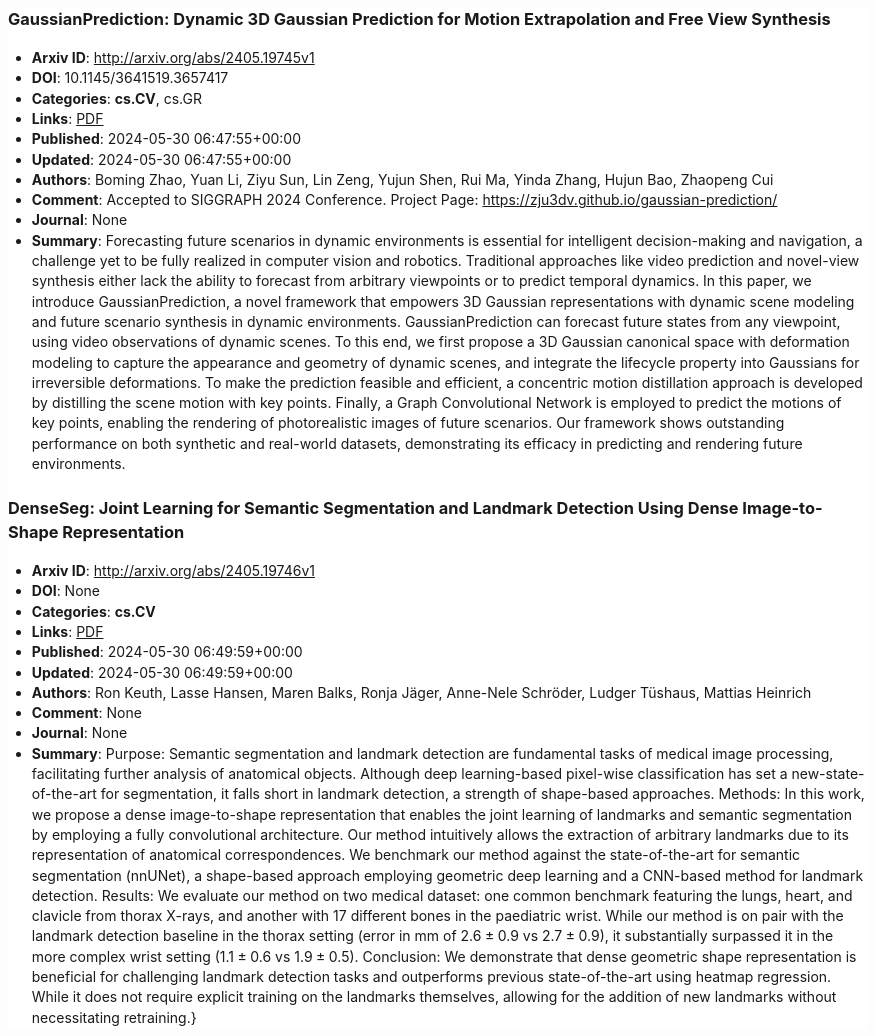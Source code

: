 

### GaussianPrediction: Dynamic 3D Gaussian Prediction for Motion Extrapolation and Free View Synthesis
- **Arxiv ID**: http://arxiv.org/abs/2405.19745v1
- **DOI**: 10.1145/3641519.3657417
- **Categories**: **cs.CV**, cs.GR
- **Links**: [PDF](http://arxiv.org/pdf/2405.19745v1)
- **Published**: 2024-05-30 06:47:55+00:00
- **Updated**: 2024-05-30 06:47:55+00:00
- **Authors**: Boming Zhao, Yuan Li, Ziyu Sun, Lin Zeng, Yujun Shen, Rui Ma, Yinda Zhang, Hujun Bao, Zhaopeng Cui
- **Comment**: Accepted to SIGGRAPH 2024 Conference. Project Page:
  https://zju3dv.github.io/gaussian-prediction/
- **Journal**: None
- **Summary**: Forecasting future scenarios in dynamic environments is essential for intelligent decision-making and navigation, a challenge yet to be fully realized in computer vision and robotics. Traditional approaches like video prediction and novel-view synthesis either lack the ability to forecast from arbitrary viewpoints or to predict temporal dynamics. In this paper, we introduce GaussianPrediction, a novel framework that empowers 3D Gaussian representations with dynamic scene modeling and future scenario synthesis in dynamic environments. GaussianPrediction can forecast future states from any viewpoint, using video observations of dynamic scenes. To this end, we first propose a 3D Gaussian canonical space with deformation modeling to capture the appearance and geometry of dynamic scenes, and integrate the lifecycle property into Gaussians for irreversible deformations. To make the prediction feasible and efficient, a concentric motion distillation approach is developed by distilling the scene motion with key points. Finally, a Graph Convolutional Network is employed to predict the motions of key points, enabling the rendering of photorealistic images of future scenarios. Our framework shows outstanding performance on both synthetic and real-world datasets, demonstrating its efficacy in predicting and rendering future environments.



### DenseSeg: Joint Learning for Semantic Segmentation and Landmark Detection Using Dense Image-to-Shape Representation
- **Arxiv ID**: http://arxiv.org/abs/2405.19746v1
- **DOI**: None
- **Categories**: **cs.CV**
- **Links**: [PDF](http://arxiv.org/pdf/2405.19746v1)
- **Published**: 2024-05-30 06:49:59+00:00
- **Updated**: 2024-05-30 06:49:59+00:00
- **Authors**: Ron Keuth, Lasse Hansen, Maren Balks, Ronja Jäger, Anne-Nele Schröder, Ludger Tüshaus, Mattias Heinrich
- **Comment**: None
- **Journal**: None
- **Summary**: Purpose: Semantic segmentation and landmark detection are fundamental tasks of medical image processing, facilitating further analysis of anatomical objects. Although deep learning-based pixel-wise classification has set a new-state-of-the-art for segmentation, it falls short in landmark detection, a strength of shape-based approaches.   Methods: In this work, we propose a dense image-to-shape representation that enables the joint learning of landmarks and semantic segmentation by employing a fully convolutional architecture. Our method intuitively allows the extraction of arbitrary landmarks due to its representation of anatomical correspondences. We benchmark our method against the state-of-the-art for semantic segmentation (nnUNet), a shape-based approach employing geometric deep learning and a CNN-based method for landmark detection.   Results: We evaluate our method on two medical dataset: one common benchmark featuring the lungs, heart, and clavicle from thorax X-rays, and another with 17 different bones in the paediatric wrist. While our method is on pair with the landmark detection baseline in the thorax setting (error in mm of $2.6\pm0.9$ vs $2.7\pm0.9$), it substantially surpassed it in the more complex wrist setting ($1.1\pm0.6$ vs $1.9\pm0.5$).   Conclusion: We demonstrate that dense geometric shape representation is beneficial for challenging landmark detection tasks and outperforms previous state-of-the-art using heatmap regression. While it does not require explicit training on the landmarks themselves, allowing for the addition of new landmarks without necessitating retraining.}

